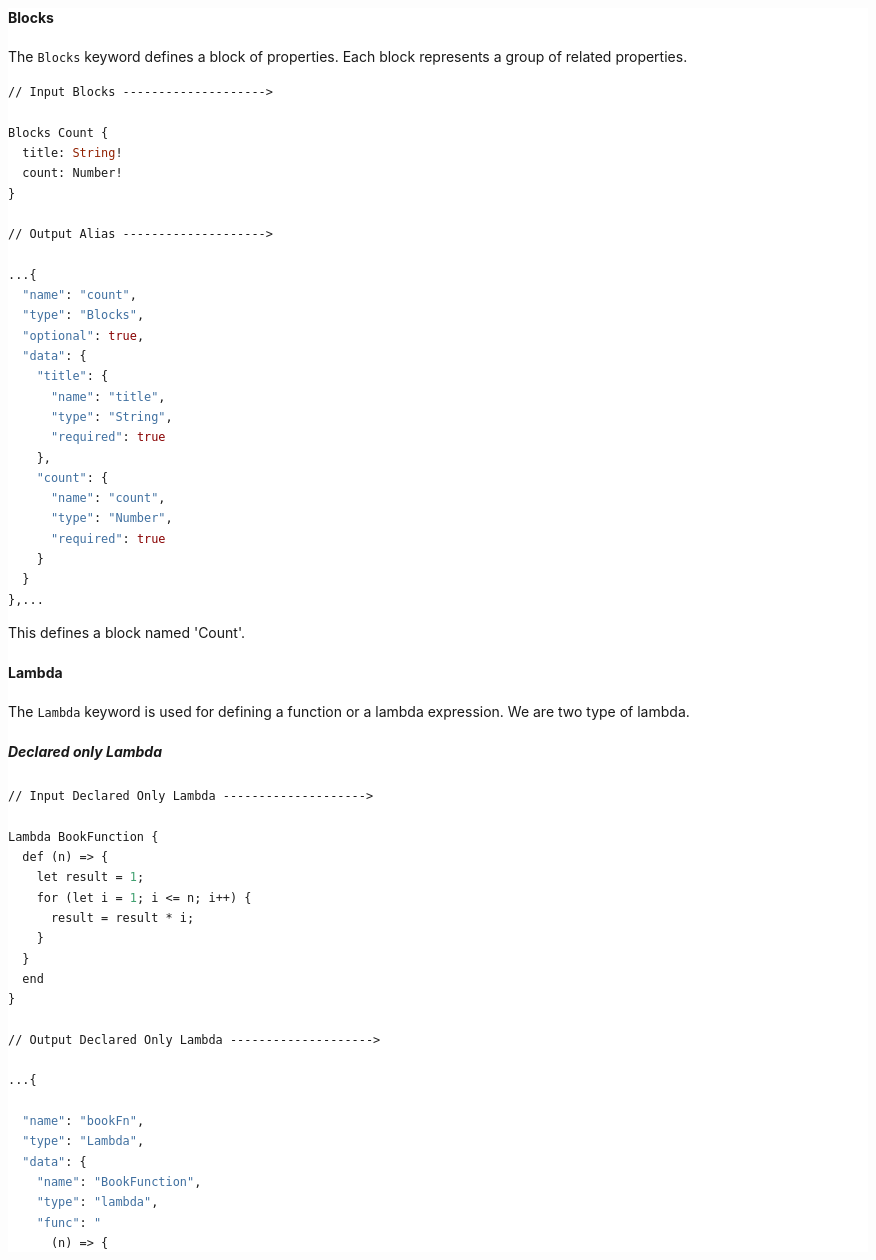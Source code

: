 #### Blocks

The `Blocks` keyword defines a block of properties. Each block represents a group of related properties.

```graphql
// Input Blocks -------------------->

Blocks Count {
  title: String!
  count: Number!
}

// Output Alias -------------------->
 
...{
  "name": "count",
  "type": "Blocks",
  "optional": true,
  "data": {
    "title": {
      "name": "title",
      "type": "String",
      "required": true
    },
    "count": {
      "name": "count",
      "type": "Number",
      "required": true
    }
  }
},...
```
This defines a block named 'Count'.

#### Lambda

The `Lambda` keyword is used for defining a function or a lambda expression. We are two type of lambda. 

##### Declared only Lambda
```graphql
// Input Declared Only Lambda -------------------->

Lambda BookFunction {
  def (n) => {
    let result = 1;
    for (let i = 1; i <= n; i++) {
      result = result * i;
    }
  }
  end
}

// Output Declared Only Lambda -------------------->
 
...{

  "name": "bookFn",
  "type": "Lambda",
  "data": {
    "name": "BookFunction",
    "type": "lambda",
    "func": "
      (n) => { 
```